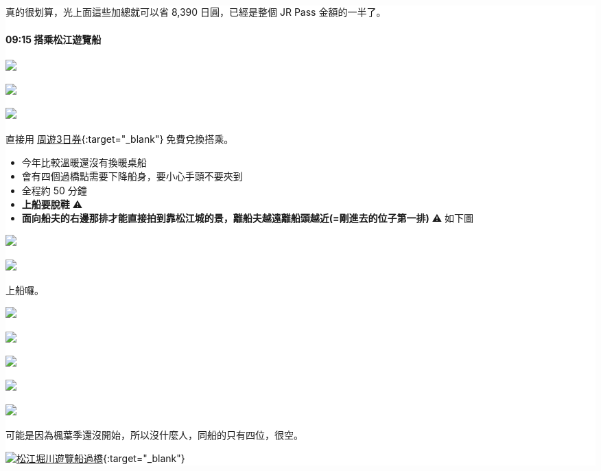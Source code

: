 
真的很划算，光上面這些加總就可以省 8,390 日圓，已經是整個 JR Pass 金額的一半了。
#### 09:15 搭乘松江遊覽船


![](/assets/aacd5f5cacd1/1*yTUoyuDBmxnZi7Z-LW5scg.png)



![](/assets/aacd5f5cacd1/1*D0KiYKloofkru6tcupBTWw.jpeg)



![](/assets/aacd5f5cacd1/1*0xbwCSI0IA7-pvoRwIhPVQ.png)


直接用 [周遊3日券](https://www.kkday.com/zh-tw/product/20307-jr-sanin-okayama-area-pass?cid=19365){:target="_blank"} 免費兌換搭乘。
- 今年比較溫暖還沒有換暖桌船
- 會有四個過橋點需要下降船身，要小心手頭不要夾到
- 全程約 50 分鐘
- **上船要脫鞋** ⚠️
- **面向船夫的右邊那排才能直接拍到靠松江城的景，離船夫越遠離船頭越近\(=剛進去的位子第一排\)** ⚠️ 如下圖



![](/assets/aacd5f5cacd1/1*NNpCqdpowVo3qcGUB2MtIA.png)



![](/assets/aacd5f5cacd1/1*mycuhLZJdCqQCLjmdKBVuA.jpeg)


上船囉。


![](/assets/aacd5f5cacd1/1*OaajDPfbGMPtNGE45b0D7w.jpeg)



![](/assets/aacd5f5cacd1/1*pnqFPC8vK3sPGShIQY8vwg.jpeg)



![](/assets/aacd5f5cacd1/1*_zTAi1v6rP1ObrmmGAyivw.jpeg)



![](/assets/aacd5f5cacd1/1*LqE3q-z47EBROFnfkCzONA.jpeg)



![](/assets/aacd5f5cacd1/1*7hUFpDj5m7TYkRzY_QhrOA.jpeg)


可能是因為楓葉季還沒開始，所以沒什麼人，同船的只有四位，很空。


[![松江堀川遊覽船過橋](/assets/aacd5f5cacd1/81ca_hqdefault.jpg "松江堀川遊覽船過橋")](https://www.youtube.com/watch?v=1dP7cQcqkW8){:target="_blank"}

